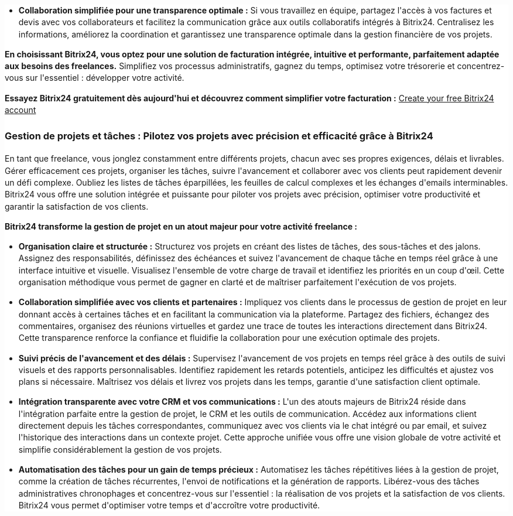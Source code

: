 * **Collaboration simplifiée pour une transparence optimale :**  Si vous travaillez en équipe,  partagez l'accès à vos factures et devis avec vos collaborateurs et facilitez la communication grâce aux outils collaboratifs intégrés à Bitrix24.  Centralisez les informations, améliorez la coordination et garantissez une transparence optimale dans la gestion financière de vos projets.

**En choisissant Bitrix24, vous optez pour une solution de facturation intégrée,  intuitive et performante,  parfaitement adaptée aux besoins des freelances.**  Simplifiez vos processus administratifs, gagnez du temps, optimisez votre trésorerie et concentrez-vous sur l'essentiel : développer votre activité.

**Essayez Bitrix24 gratuitement dès aujourd'hui et découvrez comment simplifier votre facturation :** <a href="https://www.bitrix24.com/create.php?p=25482205&p1=3.CRMpourfreelancesetauto-entrepreneurs%C2%A0%3AOrganisersesclientssansperdrelat%C3%AAte" rel="noindex nofollow">Create your free Bitrix24 account</a>

### Gestion de projets et tâches : Pilotez vos projets avec précision et efficacité grâce à Bitrix24

En tant que freelance, vous jonglez constamment entre différents projets, chacun avec ses propres exigences, délais et livrables.  Gérer efficacement ces projets,  organiser les tâches,  suivre l'avancement et collaborer avec vos clients peut rapidement devenir un défi complexe.  Oubliez les listes de tâches éparpillées, les feuilles de calcul complexes et les échanges d'emails interminables. Bitrix24 vous offre une solution intégrée et puissante pour piloter vos projets avec précision,  optimiser votre productivité et garantir la satisfaction de vos clients.

**Bitrix24 transforme la gestion de projet en un atout majeur pour votre activité freelance :**

* **Organisation claire et structurée :**  Structurez vos projets en créant des listes de tâches, des sous-tâches et des jalons.  Assignez des responsabilités, définissez des échéances et suivez l'avancement de chaque tâche en temps réel grâce à une interface intuitive et visuelle.  Visualisez l'ensemble de votre charge de travail et identifiez les priorités en un coup d'œil.  Cette organisation méthodique vous permet de gagner en clarté et de maîtriser parfaitement l'exécution de vos projets.

* **Collaboration simplifiée avec vos clients et partenaires :**  Impliquez vos clients dans le processus de gestion de projet en leur donnant accès à certaines tâches et en facilitant la communication via la plateforme.  Partagez des fichiers, échangez des commentaires,  organisez des réunions virtuelles et gardez une trace de toutes les interactions directement dans Bitrix24.  Cette transparence renforce la confiance et fluidifie la collaboration pour une exécution optimale des projets.

* **Suivi précis de l'avancement et des délais :**  Supervisez l'avancement de vos projets en temps réel grâce à des outils de suivi visuels et des rapports personnalisables.  Identifiez rapidement les retards potentiels,  anticipez les difficultés et ajustez vos plans si nécessaire.  Maîtrisez vos délais et livrez vos projets dans les temps,  garantie d'une satisfaction client optimale.

* **Intégration transparente avec votre CRM et vos communications :**  L'un des atouts majeurs de Bitrix24 réside dans l'intégration parfaite entre la gestion de projet, le CRM et les outils de communication.  Accédez aux informations client directement depuis les tâches correspondantes,  communiquez avec vos clients via le chat intégré ou par email,  et suivez l'historique des interactions dans un contexte projet.  Cette approche unifiée vous offre une vision globale de votre activité et simplifie considérablement la gestion de vos projets.

* **Automatisation des tâches pour un gain de temps précieux :**  Automatisez les tâches répétitives liées à la gestion de projet, comme la création de tâches récurrentes, l'envoi de notifications et la génération de rapports.  Libérez-vous des tâches administratives chronophages et concentrez-vous sur l'essentiel :  la réalisation de vos projets et la satisfaction de vos clients.  Bitrix24 vous permet d'optimiser votre temps et d'accroître votre productivité.
